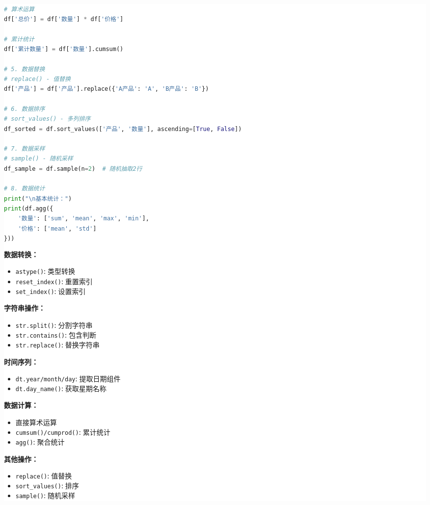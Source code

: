 ```python
# 算术运算
df['总价'] = df['数量'] * df['价格']

# 累计统计
df['累计数量'] = df['数量'].cumsum()

# 5. 数据替换
# replace() - 值替换
df['产品'] = df['产品'].replace({'A产品': 'A', 'B产品': 'B'})

# 6. 数据排序
# sort_values() - 多列排序
df_sorted = df.sort_values(['产品', '数量'], ascending=[True, False])

# 7. 数据采样
# sample() - 随机采样
df_sample = df.sample(n=2)  # 随机抽取2行

# 8. 数据统计
print("\n基本统计：")
print(df.agg({
    '数量': ['sum', 'mean', 'max', 'min'],
    '价格': ['mean', 'std']
}))
```

**数据转换：**

- `astype()`: 类型转换
- `reset_index()`: 重置索引
- `set_index()`: 设置索引

**字符串操作：**

- `str.split()`: 分割字符串
- `str.contains()`: 包含判断
- `str.replace()`: 替换字符串

**时间序列：**

- `dt.year/month/day`: 提取日期组件
- `dt.day_name()`: 获取星期名称

**数据计算：**

- 直接算术运算
- `cumsum()/cumprod()`: 累计统计
- `agg()`: 聚合统计

**其他操作：**

- `replace()`: 值替换
- `sort_values()`: 排序
- `sample()`: 随机采样
